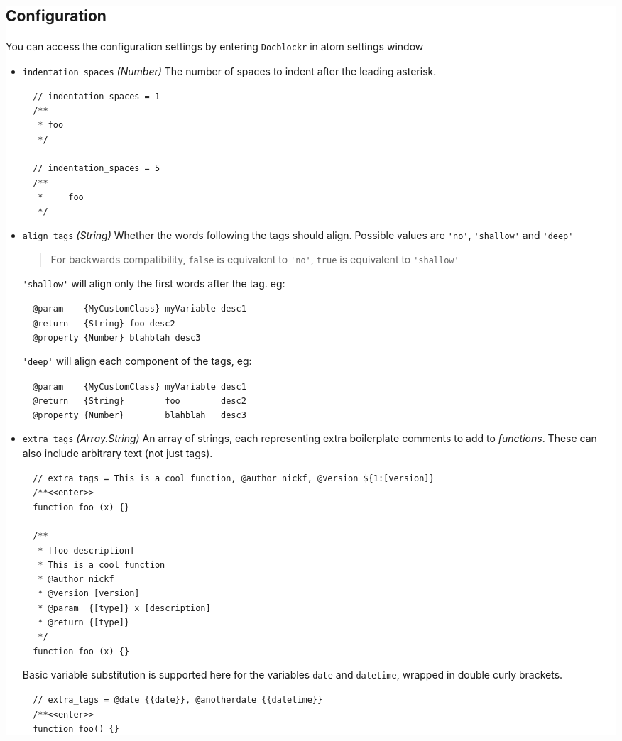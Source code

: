 ## Configuration ##

You can access the configuration settings by entering `Docblockr` in atom settings window


- `indentation_spaces` *(Number)* The number of spaces to indent after the leading asterisk.

        // indentation_spaces = 1
        /**
         * foo
         */

        // indentation_spaces = 5
        /**
         *     foo
         */

- `align_tags` *(String)* Whether the words following the tags should align. Possible values are `'no'`, `'shallow'` and `'deep'`

    > For backwards compatibility, `false` is equivalent to `'no'`, `true` is equivalent to `'shallow'`

    `'shallow'` will align only the first words after the tag. eg:

        @param    {MyCustomClass} myVariable desc1
        @return   {String} foo desc2
        @property {Number} blahblah desc3

    `'deep'` will align each component of the tags, eg:

        @param    {MyCustomClass} myVariable desc1
        @return   {String}        foo        desc2
        @property {Number}        blahblah   desc3


- `extra_tags` *(Array.String)* An array of strings, each representing extra boilerplate comments to add to *functions*. These can also include arbitrary text (not just tags).

        // extra_tags = This is a cool function, @author nickf, @version ${1:[version]}
        /**<<enter>>
        function foo (x) {}

        /**
         * [foo description]
         * This is a cool function
         * @author nickf
         * @version [version]
         * @param  {[type]} x [description]
         * @return {[type]}
         */
        function foo (x) {}

    Basic variable substitution is supported here for the variables `date` and `datetime`, wrapped in double curly brackets.

        // extra_tags = @date {{date}}, @anotherdate {{datetime}}
        /**<<enter>>
        function foo() {}


[atom]: http://atom.io/
[jsdocs]: https://github.com/spadgos/sublime-jsdocs